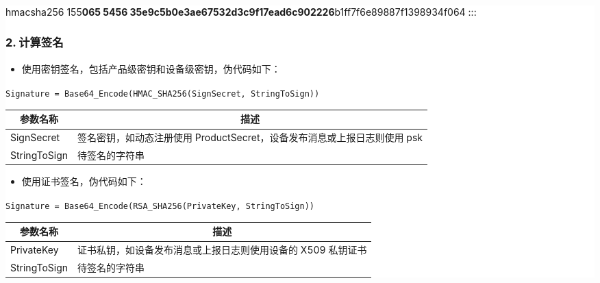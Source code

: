 hmacsha256
155****065
5456
35e9c5b0e3ae67532d3c9f17ead6c902226****b1ff7f6e89887f1398934f064
:::
</dx-codeblock>

### 2. 计算签名

- 使用密钥签名，包括产品级密钥和设备级密钥，伪代码如下：

```
Signature = Base64_Encode(HMAC_SHA256(SignSecret, StringToSign))
```

<table>
<thead>
<tr>
<th>参数名称</th>
<th>描述</th>
</tr>
</thead>
<tbody><tr>
<td>SignSecret</td>
<td>签名密钥，如动态注册使用 ProductSecret，设备发布消息或上报日志则使用 psk</td>
</tr>
<tr>
<td>StringToSign</td>
<td>待签名的字符串</td>
</tr>
</tbody></table>

- 使用证书签名，伪代码如下：

```
Signature = Base64_Encode(RSA_SHA256(PrivateKey, StringToSign))
```

<table>
<thead>
<tr>
<th>参数名称</th>
<th>描述</th>
</tr>
</thead>
<tbody><tr>
<td>PrivateKey</td>
<td>证书私钥，如设备发布消息或上报日志则使用设备的 X509 私钥证书</td>
</tr>
<tr>
<td>StringToSign</td>
<td>待签名的字符串</td>
</tr>
</tbody></table>
